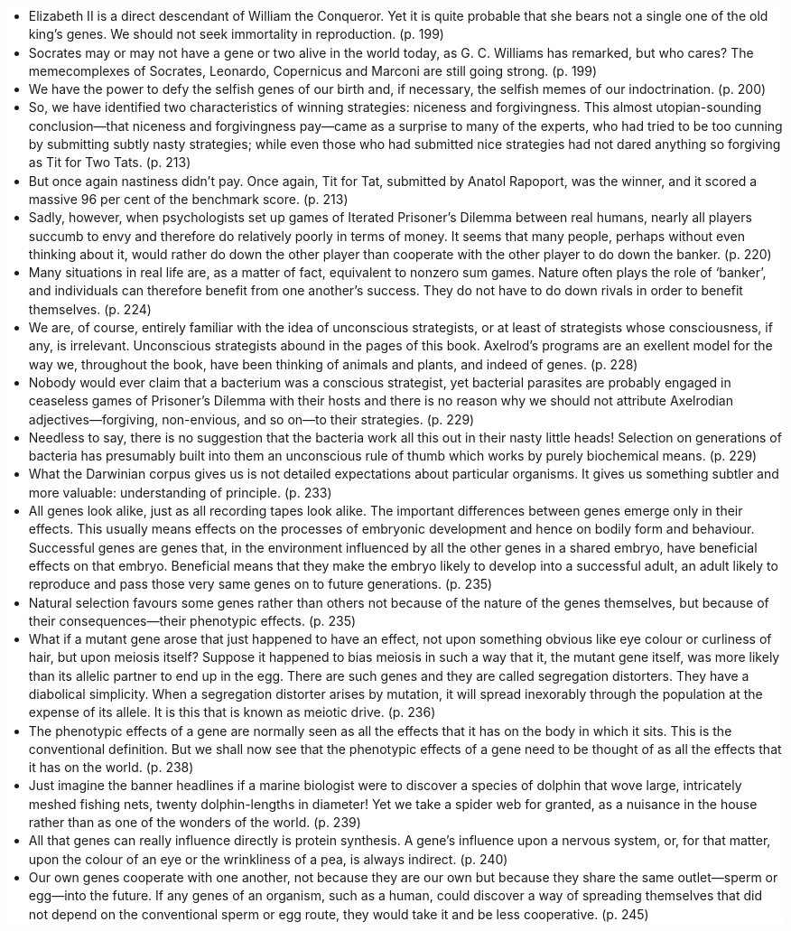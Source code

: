* Elizabeth II is a direct descendant of William the Conqueror. Yet it is quite probable that she bears not a single one of the old king’s genes. We should not seek immortality in reproduction. (p. 199)
* Socrates may or may not have a gene or two alive in the world today, as G. C. Williams has remarked, but who cares? The memecomplexes of Socrates, Leonardo, Copernicus and Marconi are still going strong. (p. 199)
* We have the power to defy the selfish genes of our birth and, if necessary, the selfish memes of our indoctrination. (p. 200)
* So, we have identified two characteristics of winning strategies: niceness and forgivingness. This almost utopian-sounding conclusion—that niceness and forgivingness pay—came as a surprise to many of the experts, who had tried to be too cunning by submitting subtly nasty strategies; while even those who had submitted nice strategies had not dared anything so forgiving as Tit for Two Tats. (p. 213)
* But once again nastiness didn’t pay. Once again, Tit for Tat, submitted by Anatol Rapoport, was the winner, and it scored a massive 96 per cent of the benchmark score. (p. 213)
* Sadly, however, when psychologists set up games of Iterated Prisoner’s Dilemma between real humans, nearly all players succumb to envy and therefore do relatively poorly in terms of money. It seems that many people, perhaps without even thinking about it, would rather do down the other player than cooperate with the other player to do down the banker. (p. 220)
* Many situations in real life are, as a matter of fact, equivalent to nonzero sum games. Nature often plays the role of ‘banker’, and individuals can therefore benefit from one another’s success. They do not have to do down rivals in order to benefit themselves. (p. 224)
* We are, of course, entirely familiar with the idea of unconscious strategists, or at least of strategists whose consciousness, if any, is irrelevant. Unconscious strategists abound in the pages of this book. Axelrod’s programs are an exellent model for the way we, throughout the book, have been thinking of animals and plants, and indeed of genes. (p. 228)
* Nobody would ever claim that a bacterium was a conscious strategist, yet bacterial parasites are probably engaged in ceaseless games of Prisoner’s Dilemma with their hosts and there is no reason why we should not attribute Axelrodian adjectives—forgiving, non-envious, and so on—to their strategies. (p. 229)
* Needless to say, there is no suggestion that the bacteria work all this out in their nasty little heads! Selection on generations of bacteria has presumably built into them an unconscious rule of thumb which works by purely biochemical means. (p. 229)
* What the Darwinian corpus gives us is not detailed expectations about particular organisms. It gives us something subtler and more valuable: understanding of principle. (p. 233)
* All genes look alike, just as all recording tapes look alike. The important differences between genes emerge only in their effects. This usually means effects on the processes of embryonic development and hence on bodily form and behaviour. Successful genes are genes that, in the environment influenced by all the other genes in a shared embryo, have beneficial effects on that embryo. Beneficial means that they make the embryo likely to develop into a successful adult, an adult likely to reproduce and pass those very same genes on to future generations. (p. 235)
* Natural selection favours some genes rather than others not because of the nature of the genes themselves, but because of their consequences—their phenotypic effects. (p. 235)
* What if a mutant gene arose that just happened to have an effect, not upon something obvious like eye colour or curliness of hair, but upon meiosis itself? Suppose it happened to bias meiosis in such a way that it, the mutant gene itself, was more likely than its allelic partner to end up in the egg. There are such genes and they are called segregation distorters. They have a diabolical simplicity. When a segregation distorter arises by mutation, it will spread inexorably through the population at the expense of its allele. It is this that is known as meiotic drive. (p. 236)
* The phenotypic effects of a gene are normally seen as all the effects that it has on the body in which it sits. This is the conventional definition. But we shall now see that the phenotypic effects of a gene need to be thought of as all the effects that it has on the world. (p. 238)
* Just imagine the banner headlines if a marine biologist were to discover a species of dolphin that wove large, intricately meshed fishing nets, twenty dolphin-lengths in diameter! Yet we take a spider web for granted, as a nuisance in the house rather than as one of the wonders of the world. (p. 239)
* All that genes can really influence directly is protein synthesis. A gene’s influence upon a nervous system, or, for that matter, upon the colour of an eye or the wrinkliness of a pea, is always indirect. (p. 240)
* Our own genes cooperate with one another, not because they are our own but because they share the same outlet—sperm or egg—into the future. If any genes of an organism, such as a human, could discover a way of spreading themselves that did not depend on the conventional sperm or egg route, they would take it and be less cooperative. (p. 245)
